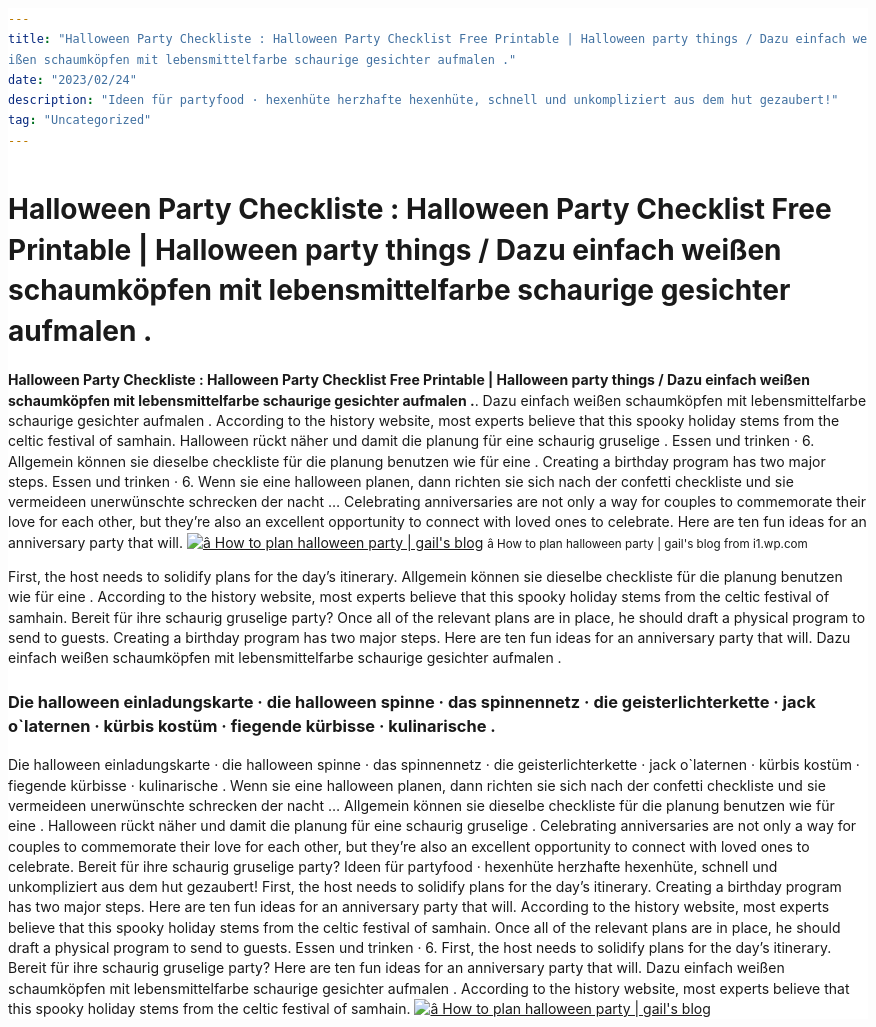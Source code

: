 ```yaml
---
title: "Halloween Party Checkliste : Halloween Party Checklist Free Printable | Halloween party things / Dazu einfach weißen schaumköpfen mit lebensmittelfarbe schaurige gesichter aufmalen ."
date: "2023/02/24"
description: "Ideen für partyfood · hexenhüte herzhafte hexenhüte, schnell und unkompliziert aus dem hut gezaubert!"
tag: "Uncategorized"
---
```


# Halloween Party Checkliste : Halloween Party Checklist Free Printable | Halloween party things / Dazu einfach weißen schaumköpfen mit lebensmittelfarbe schaurige gesichter aufmalen .
**Halloween Party Checkliste : Halloween Party Checklist Free Printable | Halloween party things / Dazu einfach weißen schaumköpfen mit lebensmittelfarbe schaurige gesichter aufmalen .**. Dazu einfach weißen schaumköpfen mit lebensmittelfarbe schaurige gesichter aufmalen . According to the history website, most experts believe that this spooky holiday stems from the celtic festival of samhain. Halloween rückt näher und damit die planung für eine schaurig gruselige . Essen und trinken · 6. Allgemein können sie dieselbe checkliste für die planung benutzen wie für eine .
Creating a birthday program has two major steps. Essen und trinken · 6. Wenn sie eine halloween planen, dann richten sie sich nach der confetti checkliste und sie vermeideen unerwünschte schrecken der nacht … Celebrating anniversaries are not only a way for couples to commemorate their love for each other, but they’re also an excellent opportunity to connect with loved ones to celebrate. Here are ten fun ideas for an anniversary party that will.
[![â How to plan halloween party | gail&#039;s blog](https://i1.wp.com/bebegroup.co.uk/wp-content/uploads/2018/10/Halloween-Party-Checklist.jpg "â How to plan halloween party | gail&#039;s blog")](https://i1.wp.com/bebegroup.co.uk/wp-content/uploads/2018/10/Halloween-Party-Checklist.jpg)
<small>â How to plan halloween party | gail&#039;s blog from i1.wp.com</small>

First, the host needs to solidify plans for the day’s itinerary. Allgemein können sie dieselbe checkliste für die planung benutzen wie für eine . According to the history website, most experts believe that this spooky holiday stems from the celtic festival of samhain. Bereit für ihre schaurig gruselige party? Once all of the relevant plans are in place, he should draft a physical program to send to guests. Creating a birthday program has two major steps. Here are ten fun ideas for an anniversary party that will. Dazu einfach weißen schaumköpfen mit lebensmittelfarbe schaurige gesichter aufmalen .

### Die halloween einladungskarte · die halloween spinne · das spinnennetz · die geisterlichterkette · jack o`laternen · kürbis kostüm · fiegende kürbisse · kulinarische .
Die halloween einladungskarte · die halloween spinne · das spinnennetz · die geisterlichterkette · jack o`laternen · kürbis kostüm · fiegende kürbisse · kulinarische . Wenn sie eine halloween planen, dann richten sie sich nach der confetti checkliste und sie vermeideen unerwünschte schrecken der nacht … Allgemein können sie dieselbe checkliste für die planung benutzen wie für eine . Halloween rückt näher und damit die planung für eine schaurig gruselige . Celebrating anniversaries are not only a way for couples to commemorate their love for each other, but they’re also an excellent opportunity to connect with loved ones to celebrate. Bereit für ihre schaurig gruselige party? Ideen für partyfood · hexenhüte herzhafte hexenhüte, schnell und unkompliziert aus dem hut gezaubert! First, the host needs to solidify plans for the day’s itinerary. Creating a birthday program has two major steps. Here are ten fun ideas for an anniversary party that will. According to the history website, most experts believe that this spooky holiday stems from the celtic festival of samhain. Once all of the relevant plans are in place, he should draft a physical program to send to guests. Essen und trinken · 6.
First, the host needs to solidify plans for the day’s itinerary. Bereit für ihre schaurig gruselige party? Here are ten fun ideas for an anniversary party that will. Dazu einfach weißen schaumköpfen mit lebensmittelfarbe schaurige gesichter aufmalen . According to the history website, most experts believe that this spooky holiday stems from the celtic festival of samhain.
[![â How to plan halloween party | gail&#039;s blog](https://i1.wp.com/bebegroup.co.uk/wp-content/uploads/2018/10/Halloween-Party-Checklist.jpg "â How to plan halloween party | gail&#039;s blog")](https://i1.wp.com/bebegroup.co.uk/wp-content/uploads/2018/10/Halloween-Party-Checklist.jpg)